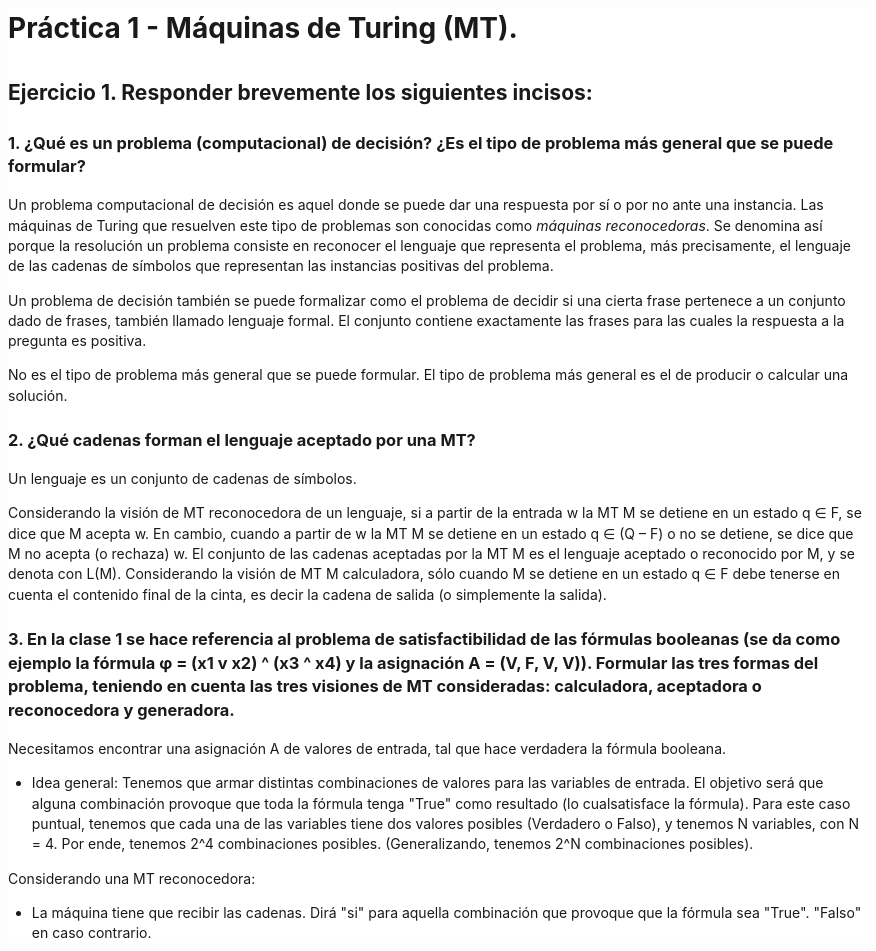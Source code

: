 # Práctica 1 - Máquinas de Turing (MT). 

## Ejercicio 1. Responder brevemente los siguientes incisos:

### 1. ¿Qué es un problema (computacional) de decisión? ¿Es el tipo de problema más general que se puede formular?

Un problema computacional de decisión es aquel donde se puede dar una respuesta por sí o por no ante una instancia. Las máquinas de Turing que resuelven este tipo de problemas son conocidas como *máquinas reconocedoras*. Se denomina así porque la resolución un problema consiste en reconocer el lenguaje que representa el problema, más precisamente, el lenguaje de las cadenas de símbolos que representan las instancias positivas del problema.

Un problema de decisión también se puede formalizar como el problema de decidir si una cierta frase pertenece a un conjunto dado de frases, también llamado lenguaje formal. El conjunto contiene exactamente las frases para las cuales la respuesta a la pregunta es positiva.

No es el tipo de problema más general que se puede formular. El tipo de problema más general es el de producir o calcular una solución.

### 2. ¿Qué cadenas forman el lenguaje aceptado por una MT?

Un lenguaje es un conjunto de cadenas de símbolos.

Considerando la visión de MT reconocedora de un lenguaje, si a partir de la entrada w la MT M se detiene en un estado q ∈ F, se dice que M acepta w. En cambio, cuando a partir de w la MT M se detiene en un estado q ∈ (Q – F) o no se detiene, se dice que M no acepta (o rechaza) w. El conjunto de las cadenas aceptadas por la MT M es el lenguaje aceptado o reconocido por M, y se denota con L(M). Considerando la visión de MT M calculadora, sólo cuando M se detiene en un estado q ∈ F debe tenerse en cuenta el contenido final de la cinta, es decir la cadena de salida (o simplemente la salida).

### 3. En la clase 1 se hace referencia al problema de satisfactibilidad de las fórmulas booleanas (se da como ejemplo la fórmula φ = (x1 v x2) ^ (x3 ^ x4) y la asignación A = (V, F, V, V)). Formular las tres formas del problema, teniendo en cuenta las tres visiones de MT consideradas: calculadora, aceptadora o reconocedora y generadora.

Necesitamos encontrar una asignación A de valores de entrada, tal que hace verdadera la fórmula booleana.

- Idea general: Tenemos que armar distintas combinaciones de valores para las variables de entrada. El objetivo será que alguna combinación provoque que toda la fórmula tenga "True" como resultado (lo cualsatisface la fórmula). Para este caso puntual, tenemos que cada una de las variables tiene dos valores posibles (Verdadero o Falso), y tenemos N variables, con N = 4. Por ende, tenemos 2^4 combinaciones posibles. (Generalizando, tenemos 2^N combinaciones posibles).

Considerando una MT reconocedora:
- La máquina tiene que recibir las cadenas. Dirá "si" para aquella combinación que provoque que la fórmula sea "True". "Falso" en caso contrario.
